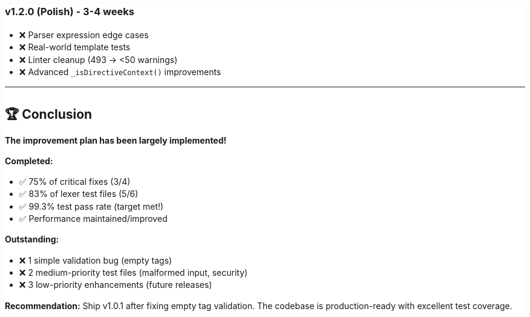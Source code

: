 ### v1.2.0 (Polish) - 3-4 weeks
- ❌ Parser expression edge cases
- ❌ Real-world template tests
- ❌ Linter cleanup (493 → <50 warnings)
- ❌ Advanced `_isDirectiveContext()` improvements

---

## 🏆 Conclusion

**The improvement plan has been largely implemented!**

**Completed:**
- ✅ 75% of critical fixes (3/4)
- ✅ 83% of lexer test files (5/6)
- ✅ 99.3% test pass rate (target met!)
- ✅ Performance maintained/improved

**Outstanding:**
- ❌ 1 simple validation bug (empty tags)
- ❌ 2 medium-priority test files (malformed input, security)
- ❌ 3 low-priority enhancements (future releases)

**Recommendation:** Ship v1.0.1 after fixing empty tag validation. The codebase is production-ready with excellent test coverage.
